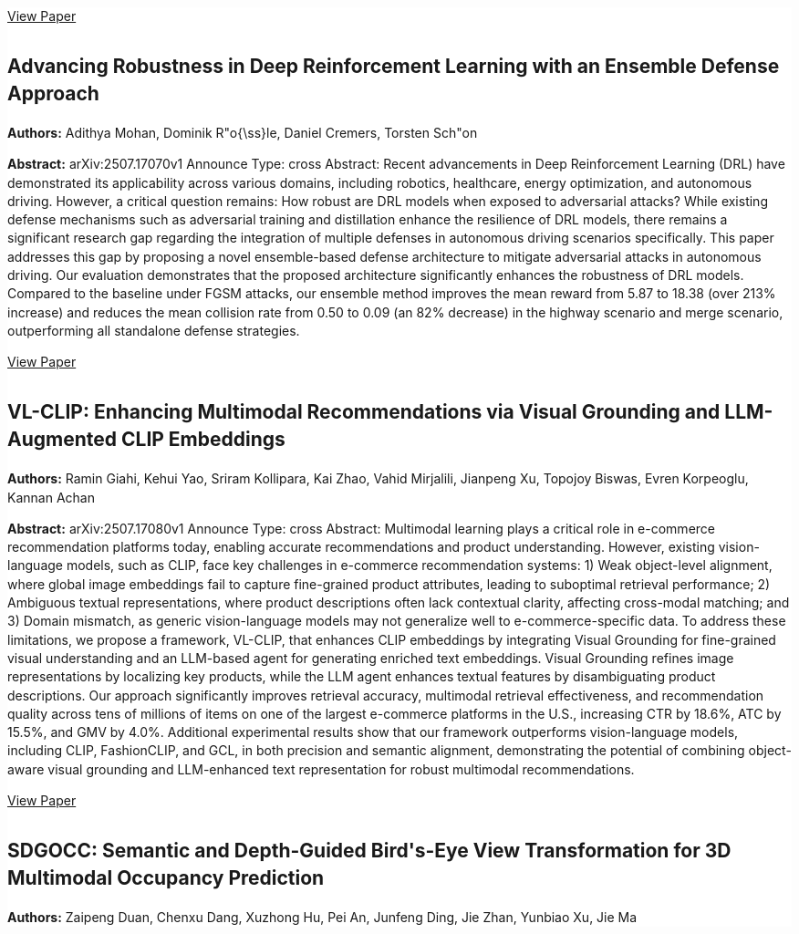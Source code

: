 [View Paper](https://arxiv.org/abs/2507.17063)

## Advancing Robustness in Deep Reinforcement Learning with an Ensemble Defense Approach
**Authors:** Adithya Mohan, Dominik R\"o{\ss}le, Daniel Cremers, Torsten Sch\"on

**Abstract:** arXiv:2507.17070v1 Announce Type: cross 
Abstract: Recent advancements in Deep Reinforcement Learning (DRL) have demonstrated its applicability across various domains, including robotics, healthcare, energy optimization, and autonomous driving. However, a critical question remains: How robust are DRL models when exposed to adversarial attacks? While existing defense mechanisms such as adversarial training and distillation enhance the resilience of DRL models, there remains a significant research gap regarding the integration of multiple defenses in autonomous driving scenarios specifically. This paper addresses this gap by proposing a novel ensemble-based defense architecture to mitigate adversarial attacks in autonomous driving. Our evaluation demonstrates that the proposed architecture significantly enhances the robustness of DRL models. Compared to the baseline under FGSM attacks, our ensemble method improves the mean reward from 5.87 to 18.38 (over 213% increase) and reduces the mean collision rate from 0.50 to 0.09 (an 82% decrease) in the highway scenario and merge scenario, outperforming all standalone defense strategies.

[View Paper](https://arxiv.org/abs/2507.17070)

## VL-CLIP: Enhancing Multimodal Recommendations via Visual Grounding and LLM-Augmented CLIP Embeddings
**Authors:** Ramin Giahi, Kehui Yao, Sriram Kollipara, Kai Zhao, Vahid Mirjalili, Jianpeng Xu, Topojoy Biswas, Evren Korpeoglu, Kannan Achan

**Abstract:** arXiv:2507.17080v1 Announce Type: cross 
Abstract: Multimodal learning plays a critical role in e-commerce recommendation platforms today, enabling accurate recommendations and product understanding. However, existing vision-language models, such as CLIP, face key challenges in e-commerce recommendation systems: 1) Weak object-level alignment, where global image embeddings fail to capture fine-grained product attributes, leading to suboptimal retrieval performance; 2) Ambiguous textual representations, where product descriptions often lack contextual clarity, affecting cross-modal matching; and 3) Domain mismatch, as generic vision-language models may not generalize well to e-commerce-specific data. To address these limitations, we propose a framework, VL-CLIP, that enhances CLIP embeddings by integrating Visual Grounding for fine-grained visual understanding and an LLM-based agent for generating enriched text embeddings. Visual Grounding refines image representations by localizing key products, while the LLM agent enhances textual features by disambiguating product descriptions. Our approach significantly improves retrieval accuracy, multimodal retrieval effectiveness, and recommendation quality across tens of millions of items on one of the largest e-commerce platforms in the U.S., increasing CTR by 18.6%, ATC by 15.5%, and GMV by 4.0%. Additional experimental results show that our framework outperforms vision-language models, including CLIP, FashionCLIP, and GCL, in both precision and semantic alignment, demonstrating the potential of combining object-aware visual grounding and LLM-enhanced text representation for robust multimodal recommendations.

[View Paper](https://arxiv.org/abs/2507.17080)

## SDGOCC: Semantic and Depth-Guided Bird's-Eye View Transformation for 3D Multimodal Occupancy Prediction
**Authors:** Zaipeng Duan, Chenxu Dang, Xuzhong Hu, Pei An, Junfeng Ding, Jie Zhan, Yunbiao Xu, Jie Ma
